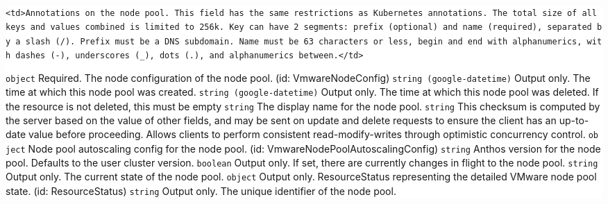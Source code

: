     <td>Annotations on the node pool. This field has the same restrictions as Kubernetes annotations. The total size of all keys and values combined is limited to 256k. Key can have 2 segments: prefix (optional) and name (required), separated by a slash (/). Prefix must be a DNS subdomain. Name must be 63 characters or less, begin and end with alphanumerics, with dashes (-), underscores (_), dots (.), and alphanumerics between.</td>
</tr>
<tr>
    <td><CopyableCode code="config" /></td>
    <td><code>object</code></td>
    <td>Required. The node configuration of the node pool. (id: VmwareNodeConfig)</td>
</tr>
<tr>
    <td><CopyableCode code="createTime" /></td>
    <td><code>string (google-datetime)</code></td>
    <td>Output only. The time at which this node pool was created.</td>
</tr>
<tr>
    <td><CopyableCode code="deleteTime" /></td>
    <td><code>string (google-datetime)</code></td>
    <td>Output only. The time at which this node pool was deleted. If the resource is not deleted, this must be empty</td>
</tr>
<tr>
    <td><CopyableCode code="displayName" /></td>
    <td><code>string</code></td>
    <td>The display name for the node pool.</td>
</tr>
<tr>
    <td><CopyableCode code="etag" /></td>
    <td><code>string</code></td>
    <td>This checksum is computed by the server based on the value of other fields, and may be sent on update and delete requests to ensure the client has an up-to-date value before proceeding. Allows clients to perform consistent read-modify-writes through optimistic concurrency control.</td>
</tr>
<tr>
    <td><CopyableCode code="nodePoolAutoscaling" /></td>
    <td><code>object</code></td>
    <td>Node pool autoscaling config for the node pool. (id: VmwareNodePoolAutoscalingConfig)</td>
</tr>
<tr>
    <td><CopyableCode code="onPremVersion" /></td>
    <td><code>string</code></td>
    <td>Anthos version for the node pool. Defaults to the user cluster version.</td>
</tr>
<tr>
    <td><CopyableCode code="reconciling" /></td>
    <td><code>boolean</code></td>
    <td>Output only. If set, there are currently changes in flight to the node pool.</td>
</tr>
<tr>
    <td><CopyableCode code="state" /></td>
    <td><code>string</code></td>
    <td>Output only. The current state of the node pool.</td>
</tr>
<tr>
    <td><CopyableCode code="status" /></td>
    <td><code>object</code></td>
    <td>Output only. ResourceStatus representing the detailed VMware node pool state. (id: ResourceStatus)</td>
</tr>
<tr>
    <td><CopyableCode code="uid" /></td>
    <td><code>string</code></td>
    <td>Output only. The unique identifier of the node pool.</td>